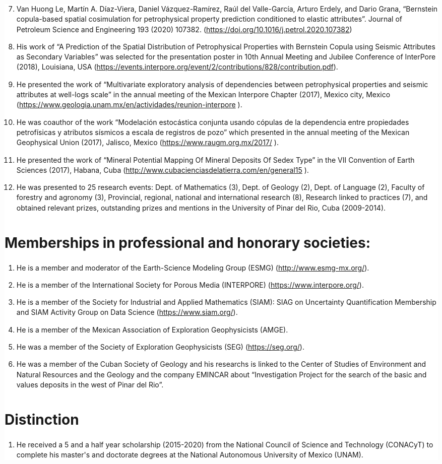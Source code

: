 7. Van Huong Le, Martín A. Díaz-Viera, Daniel Vázquez-Ramírez, Raúl del Valle-García, Arturo Erdely, and Dario Grana, “Bernstein copula-based spatial cosimulation for petrophysical property prediction conditioned to elastic attributes”. Journal of Petroleum Science and Engineering 193 (2020) 107382. (https://doi.org/10.1016/j.petrol.2020.107382)

8. His work of “A Prediction of the Spatial Distribution of Petrophysical Properties with Bernstein Copula using Seismic Attributes as Secondary Variables” was selected for the presentation poster in 10th Annual Meeting and Jubilee Conference of InterPore (2018), Louisiana, USA (https://events.interpore.org/event/2/contributions/828/contribution.pdf).

9. He presented the work of “Multivariate exploratory analysis of dependencies between petrophysical properties and seismic attributes at well-logs scale” in the annual meeting of the Mexican Interpore Chapter (2017), Mexico city, Mexico (https://www.geologia.unam.mx/en/actividades/reunion-interpore ). 

10. He was coauthor of the work “Modelación estocástica conjunta usando cópulas de la dependencia entre propiedades petrofísicas y atributos sísmicos a escala de registros de pozo” which presented in the annual meeting of the Mexican Geophysical Union (2017), Jalisco, Mexico (https://www.raugm.org.mx/2017/ ).

11. He presented the work of “Mineral Potential Mapping Of Mineral Deposits Of Sedex Type” in the VII Convention of Earth Sciences (2017), Habana, Cuba (http://www.cubacienciasdelatierra.com/en/general15 ).

12. He was presented to 25 research events: Dept. of Mathematics (3), Dept. of Geology (2), Dept. of Language (2), Faculty of forestry and agronomy (3), Provincial, regional, national and international research (8), Research linked to practices (7), and obtained relevant prizes, outstanding prizes and mentions in the University of Pinar del Rio, Cuba (2009-2014).



# Memberships in professional and honorary societies:

1. He is a member and moderator of the Earth-Science Modeling Group (ESMG) (http://www.esmg-mx.org/). 
   
2. He is a member of the International Society for Porous Media (INTERPORE) (https://www.interpore.org/).
  
3. He is a member of the Society for Industrial and Applied Mathematics (SIAM): SIAG on Uncertainty Quantification Membership and SIAM Activity Group on Data Science (https://www.siam.org/).

4. He is a member of the Mexican Association of Exploration Geophysicists (AMGE).
   
5. He was a member of the Society of Exploration Geophysicists (SEG) (https://seg.org/).
  
6. He was a member of the Cuban Society of Geology and his researchs is linked to the Center of Studies of Environment and Natural Resources and the Geology and the company EMINCAR about “Investigation Project for the search of the basic and values deposits in the west of Pinar del Rio”.

# Distinction

1. He received a 5 and a half year scholarship (2015-2020) from the National Council of Science and Technology (CONACyT) to complete his master's and doctorate degrees at the National Autonomous University of Mexico (UNAM). 
